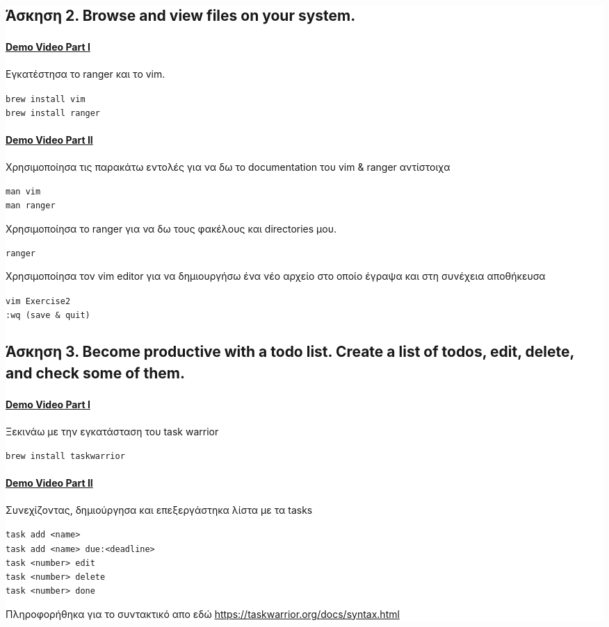 
## Άσκηση 2. Βrowse and view files on your system.
#### [Demo Video Part I](https://asciinema.org/a/lLfTkvaQoxLCeroToKOhXh6sd)
Εγκατέστησα το ranger και το vim.

```
brew install vim
brew install ranger
```

#### [Demo Video Part II](https://asciinema.org/a/HfJP0UF38SR8Ph8dV2rHvVdUO)

Χρησιμοποίησα τις παρακάτω εντολές για να δω το documentation του vim & ranger αντίστοιχα

```
man vim
man ranger
```

Χρησιμοποίησα το ranger για να δω τους φακέλους και directories μου.

```
ranger
```

Χρησιμοποίησα τον vim editor για να δημιουργήσω ένα νέο αρχείο στο οποίο έγραψα και στη συνέχεια αποθήκευσα

```
vim Exercise2
:wq (save & quit)
```



## Άσκηση 3. Become productive with a todo list. Create a list of todos, edit, delete, and check some of them.

#### [Demo Video Part I](https://asciinema.org/a/355470)
Ξεκινάω με την εγκατάσταση του task warrior

```
brew install taskwarrior
```

#### [Demo Video Part II](https://asciinema.org/a/355474)
Συνεχίζοντας, δημιούργησα και επεξεργάστηκα λίστα με τα tasks

```
task add <name>
task add <name> due:<deadline>
task <number> edit
task <number> delete
task <number> done
```
Πληροφορήθηκα για το συντακτικό απο εδώ https://taskwarrior.org/docs/syntax.html
